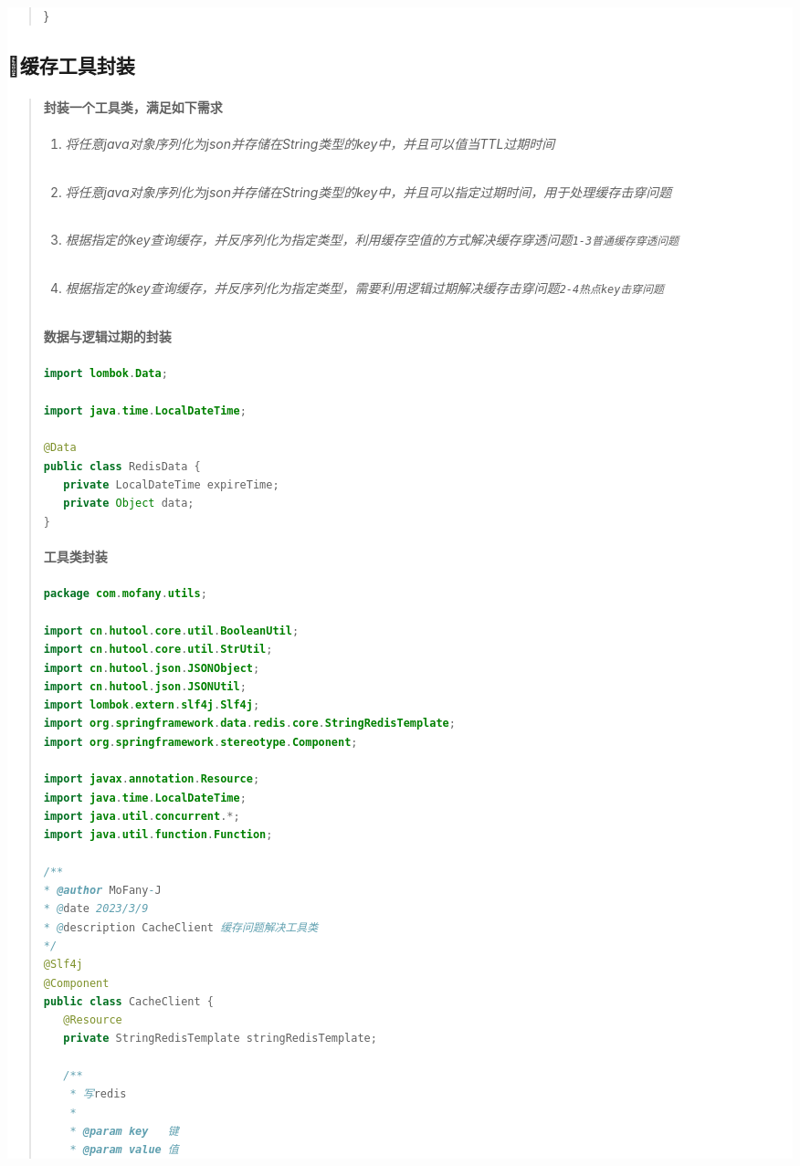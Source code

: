 >}
>```

## :boxing_glove:缓存工具封装

>#### 封装一个工具类，满足如下需求
>
>1. ###### 将任意java对象序列化为json并存储在String类型的key中，并且可以值当TTL过期时间
>
>2. ###### 将任意java对象序列化为json并存储在String类型的key中，并且可以指定过期时间，用于处理缓存击穿问题
>
>3. ###### 根据指定的key查询缓存，并反序列化为指定类型，利用缓存空值的方式解决缓存穿透问题`1-3普通缓存穿透问题`
>
>4. ###### 根据指定的key查询缓存，并反序列化为指定类型，需要利用逻辑过期解决缓存击穿问题`2-4热点key击穿问题`
>
>#### 数据与逻辑过期的封装
>
>```java
>import lombok.Data;
>
>import java.time.LocalDateTime;
>
>@Data
>public class RedisData {
>    private LocalDateTime expireTime;
>    private Object data;
>}
>```
>
>#### 工具类封装
>
>```java
>package com.mofany.utils;
>
>import cn.hutool.core.util.BooleanUtil;
>import cn.hutool.core.util.StrUtil;
>import cn.hutool.json.JSONObject;
>import cn.hutool.json.JSONUtil;
>import lombok.extern.slf4j.Slf4j;
>import org.springframework.data.redis.core.StringRedisTemplate;
>import org.springframework.stereotype.Component;
>
>import javax.annotation.Resource;
>import java.time.LocalDateTime;
>import java.util.concurrent.*;
>import java.util.function.Function;
>
>/**
> * @author MoFany-J
> * @date 2023/3/9
> * @description CacheClient 缓存问题解决工具类
> */
>@Slf4j
>@Component
>public class CacheClient {
>    @Resource
>    private StringRedisTemplate stringRedisTemplate;
>
>    /**
>     * 写redis
>     *
>     * @param key   键
>     * @param value 值